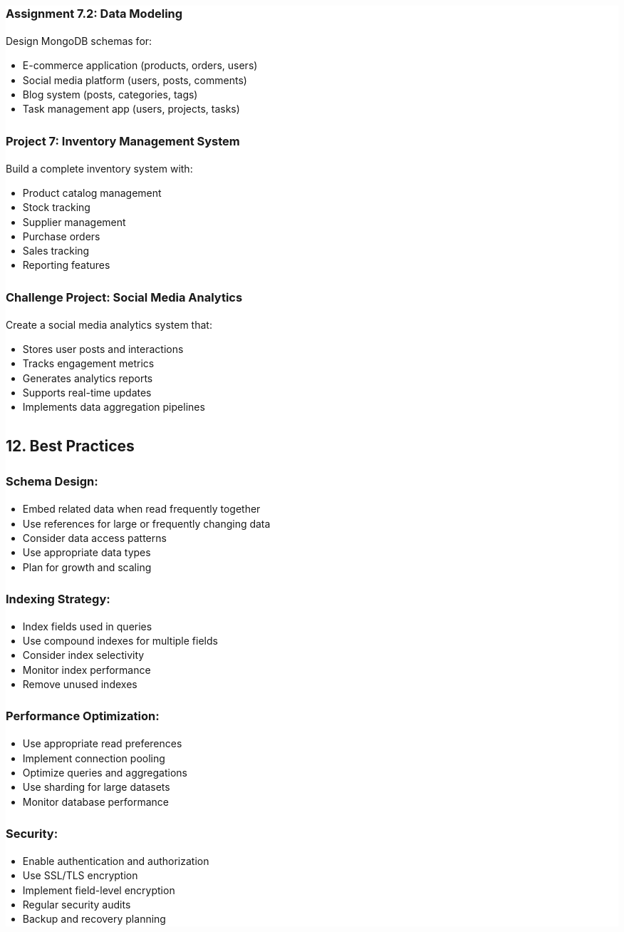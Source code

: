 ### **Assignment 7.2: Data Modeling**
Design MongoDB schemas for:
- E-commerce application (products, orders, users)
- Social media platform (users, posts, comments)
- Blog system (posts, categories, tags)
- Task management app (users, projects, tasks)

### **Project 7: Inventory Management System**
Build a complete inventory system with:
- Product catalog management
- Stock tracking
- Supplier management
- Purchase orders
- Sales tracking
- Reporting features

### **Challenge Project: Social Media Analytics**
Create a social media analytics system that:
- Stores user posts and interactions
- Tracks engagement metrics
- Generates analytics reports
- Supports real-time updates
- Implements data aggregation pipelines

## **12. Best Practices**

### **Schema Design:**
- Embed related data when read frequently together
- Use references for large or frequently changing data
- Consider data access patterns
- Use appropriate data types
- Plan for growth and scaling

### **Indexing Strategy:**
- Index fields used in queries
- Use compound indexes for multiple fields
- Consider index selectivity
- Monitor index performance
- Remove unused indexes

### **Performance Optimization:**
- Use appropriate read preferences
- Implement connection pooling
- Optimize queries and aggregations
- Use sharding for large datasets
- Monitor database performance

### **Security:**
- Enable authentication and authorization
- Use SSL/TLS encryption
- Implement field-level encryption
- Regular security audits
- Backup and recovery planning
